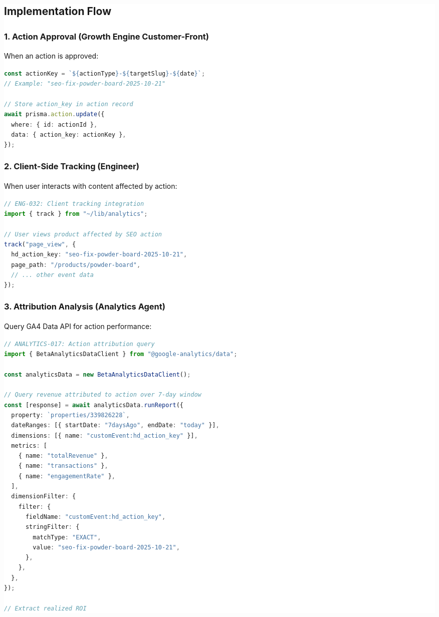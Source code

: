 ## Implementation Flow

### 1. Action Approval (Growth Engine Customer-Front)

When an action is approved:

```typescript
const actionKey = `${actionType}-${targetSlug}-${date}`;
// Example: "seo-fix-powder-board-2025-10-21"

// Store action_key in action record
await prisma.action.update({
  where: { id: actionId },
  data: { action_key: actionKey },
});
```

### 2. Client-Side Tracking (Engineer)

When user interacts with content affected by action:

```typescript
// ENG-032: Client tracking integration
import { track } from "~/lib/analytics";

// User views product affected by SEO action
track("page_view", {
  hd_action_key: "seo-fix-powder-board-2025-10-21",
  page_path: "/products/powder-board",
  // ... other event data
});
```

### 3. Attribution Analysis (Analytics Agent)

Query GA4 Data API for action performance:

```typescript
// ANALYTICS-017: Action attribution query
import { BetaAnalyticsDataClient } from "@google-analytics/data";

const analyticsData = new BetaAnalyticsDataClient();

// Query revenue attributed to action over 7-day window
const [response] = await analyticsData.runReport({
  property: `properties/339826228`,
  dateRanges: [{ startDate: "7daysAgo", endDate: "today" }],
  dimensions: [{ name: "customEvent:hd_action_key" }],
  metrics: [
    { name: "totalRevenue" },
    { name: "transactions" },
    { name: "engagementRate" },
  ],
  dimensionFilter: {
    filter: {
      fieldName: "customEvent:hd_action_key",
      stringFilter: {
        matchType: "EXACT",
        value: "seo-fix-powder-board-2025-10-21",
      },
    },
  },
});

// Extract realized ROI
```